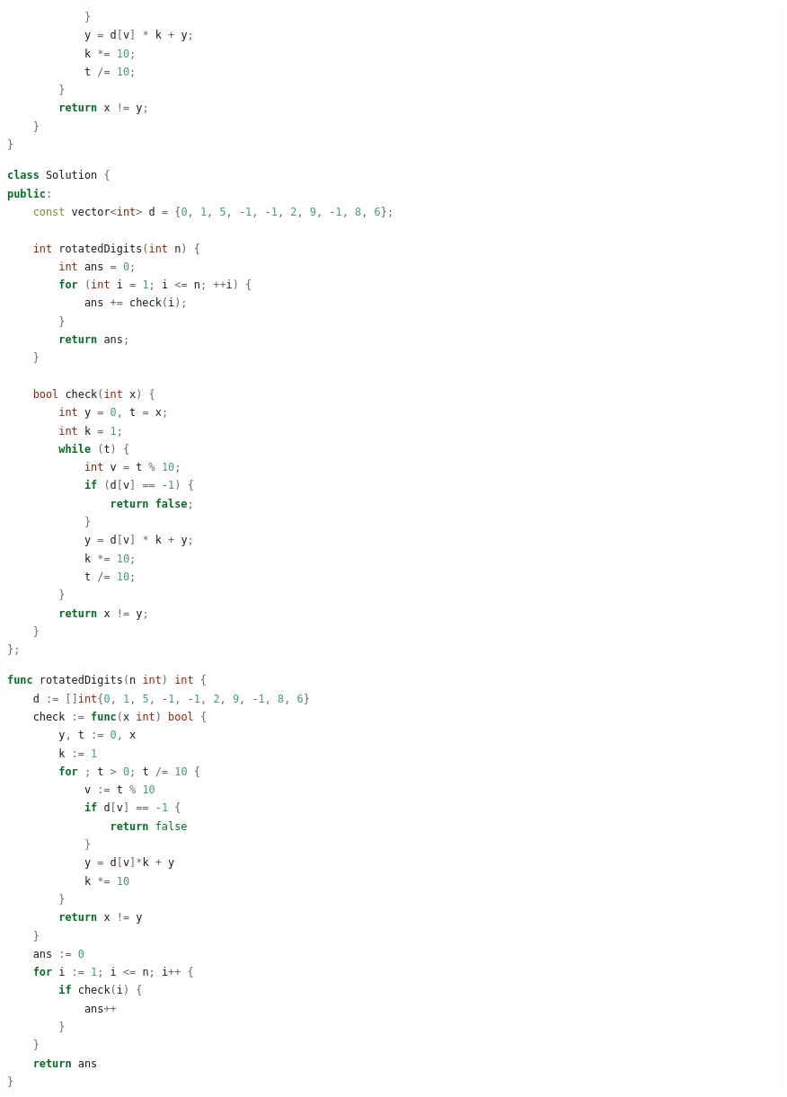 ```java
            }
            y = d[v] * k + y;
            k *= 10;
            t /= 10;
        }
        return x != y;
    }
}
```

```cpp
class Solution {
public:
    const vector<int> d = {0, 1, 5, -1, -1, 2, 9, -1, 8, 6};

    int rotatedDigits(int n) {
        int ans = 0;
        for (int i = 1; i <= n; ++i) {
            ans += check(i);
        }
        return ans;
    }

    bool check(int x) {
        int y = 0, t = x;
        int k = 1;
        while (t) {
            int v = t % 10;
            if (d[v] == -1) {
                return false;
            }
            y = d[v] * k + y;
            k *= 10;
            t /= 10;
        }
        return x != y;
    }
};
```

```go
func rotatedDigits(n int) int {
	d := []int{0, 1, 5, -1, -1, 2, 9, -1, 8, 6}
	check := func(x int) bool {
		y, t := 0, x
		k := 1
		for ; t > 0; t /= 10 {
			v := t % 10
			if d[v] == -1 {
				return false
			}
			y = d[v]*k + y
			k *= 10
		}
		return x != y
	}
	ans := 0
	for i := 1; i <= n; i++ {
		if check(i) {
			ans++
		}
	}
	return ans
}
```